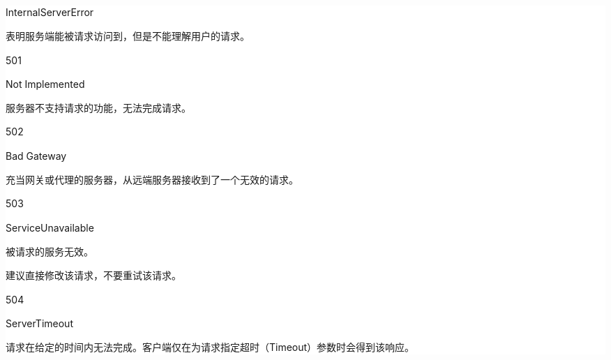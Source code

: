 <td class="cellrowborder" valign="top" width="25.82%" headers="mcps1.2.4.1.2 "><p id="a5861766d33d94446b74c49103d681364"><a name="a5861766d33d94446b74c49103d681364"></a><a name="a5861766d33d94446b74c49103d681364"></a>InternalServerError</p>
</td>
<td class="cellrowborder" valign="top" width="60%" headers="mcps1.2.4.1.3 "><p id="a01c25870be78450d87488b35df5a0bf8"><a name="a01c25870be78450d87488b35df5a0bf8"></a><a name="a01c25870be78450d87488b35df5a0bf8"></a>表明服务端能被请求访问到，但是不能理解用户的请求。</p>
</td>
</tr>
<tr id="rd33ef159958e4e22a853ba7ec55d12b3"><td class="cellrowborder" valign="top" width="14.180000000000001%" headers="mcps1.2.4.1.1 "><p id="a55f265f082ab4550b14634e0ccbde6ef"><a name="a55f265f082ab4550b14634e0ccbde6ef"></a><a name="a55f265f082ab4550b14634e0ccbde6ef"></a>501</p>
</td>
<td class="cellrowborder" valign="top" width="25.82%" headers="mcps1.2.4.1.2 "><p id="ac7a49ca89a0a402aab7d6e62ff7b99af"><a name="ac7a49ca89a0a402aab7d6e62ff7b99af"></a><a name="ac7a49ca89a0a402aab7d6e62ff7b99af"></a>Not Implemented</p>
</td>
<td class="cellrowborder" valign="top" width="60%" headers="mcps1.2.4.1.3 "><p id="a4aa84fcfa1b44ab89eb31806e1d35f3d"><a name="a4aa84fcfa1b44ab89eb31806e1d35f3d"></a><a name="a4aa84fcfa1b44ab89eb31806e1d35f3d"></a>服务器不支持请求的功能，无法完成请求。</p>
</td>
</tr>
<tr id="r3f31d73d19c641a2b994776273cc56e9"><td class="cellrowborder" valign="top" width="14.180000000000001%" headers="mcps1.2.4.1.1 "><p id="a25c4c2398c914a45a40134302ae7f139"><a name="a25c4c2398c914a45a40134302ae7f139"></a><a name="a25c4c2398c914a45a40134302ae7f139"></a>502</p>
</td>
<td class="cellrowborder" valign="top" width="25.82%" headers="mcps1.2.4.1.2 "><p id="aa5ed5c3a15f74ac3a22411fd31a95f2a"><a name="aa5ed5c3a15f74ac3a22411fd31a95f2a"></a><a name="aa5ed5c3a15f74ac3a22411fd31a95f2a"></a>Bad Gateway</p>
</td>
<td class="cellrowborder" valign="top" width="60%" headers="mcps1.2.4.1.3 "><p id="a1950f6a6031649748df9482bcf952772"><a name="a1950f6a6031649748df9482bcf952772"></a><a name="a1950f6a6031649748df9482bcf952772"></a>充当网关或代理的服务器，从远端服务器接收到了一个无效的请求。</p>
</td>
</tr>
<tr id="r85cc3d19296d47b185a7330e9a8e7e03"><td class="cellrowborder" valign="top" width="14.180000000000001%" headers="mcps1.2.4.1.1 "><p id="a8ad37cc52e7244928183d625921d0118"><a name="a8ad37cc52e7244928183d625921d0118"></a><a name="a8ad37cc52e7244928183d625921d0118"></a>503</p>
</td>
<td class="cellrowborder" valign="top" width="25.82%" headers="mcps1.2.4.1.2 "><p id="ab92a103c0ad44eb39454c38ea1fef4af"><a name="ab92a103c0ad44eb39454c38ea1fef4af"></a><a name="ab92a103c0ad44eb39454c38ea1fef4af"></a>ServiceUnavailable</p>
</td>
<td class="cellrowborder" valign="top" width="60%" headers="mcps1.2.4.1.3 "><p id="a796ed830f4ca4816a5035bb44ba008d0"><a name="a796ed830f4ca4816a5035bb44ba008d0"></a><a name="a796ed830f4ca4816a5035bb44ba008d0"></a>被请求的服务无效。</p>
<p id="acd2d0be102004aac8109ab5e2fc32e6e"><a name="acd2d0be102004aac8109ab5e2fc32e6e"></a><a name="acd2d0be102004aac8109ab5e2fc32e6e"></a>建议直接修改该请求，不要重试该请求。</p>
</td>
</tr>
<tr id="r4e2ab731793540349f6b8bba0d556db0"><td class="cellrowborder" valign="top" width="14.180000000000001%" headers="mcps1.2.4.1.1 "><p id="ab9afb6793fe8403e883d86515eb5136d"><a name="ab9afb6793fe8403e883d86515eb5136d"></a><a name="ab9afb6793fe8403e883d86515eb5136d"></a>504</p>
</td>
<td class="cellrowborder" valign="top" width="25.82%" headers="mcps1.2.4.1.2 "><p id="a28c54f0f0fc8470a94b6e306a581deaa"><a name="a28c54f0f0fc8470a94b6e306a581deaa"></a><a name="a28c54f0f0fc8470a94b6e306a581deaa"></a>ServerTimeout</p>
</td>
<td class="cellrowborder" valign="top" width="60%" headers="mcps1.2.4.1.3 "><p id="ac8379144fb9542baa57673a8af7a93fc"><a name="ac8379144fb9542baa57673a8af7a93fc"></a><a name="ac8379144fb9542baa57673a8af7a93fc"></a>请求在给定的时间内无法完成。客户端仅在为请求指定超时（Timeout）参数时会得到该响应。</p>
</td>
</tr>